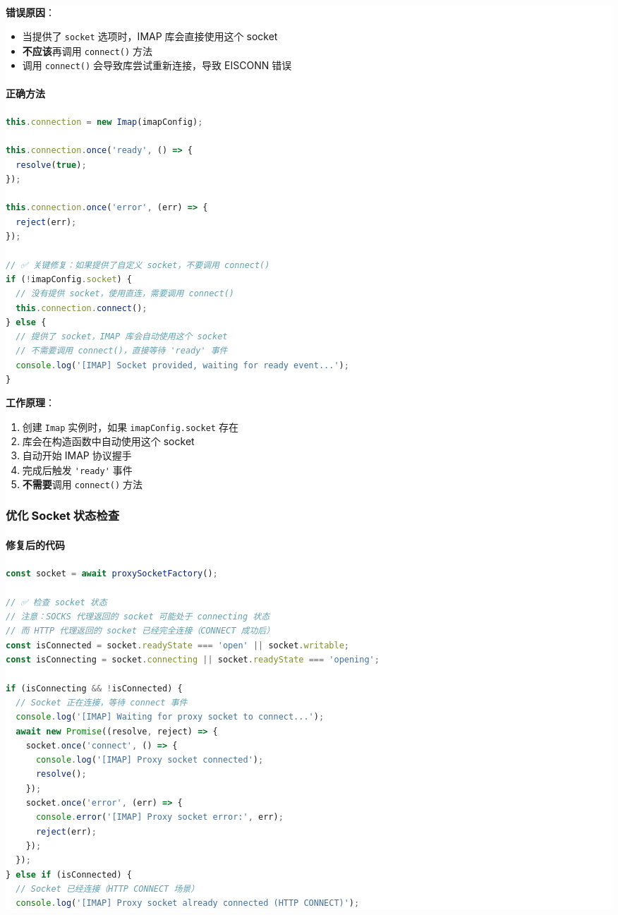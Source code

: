 **错误原因**：
- 当提供了 `socket` 选项时，IMAP 库会直接使用这个 socket
- **不应该**再调用 `connect()` 方法
- 调用 `connect()` 会导致库尝试重新连接，导致 EISCONN 错误

#### 正确方法

```javascript
this.connection = new Imap(imapConfig);

this.connection.once('ready', () => {
  resolve(true);
});

this.connection.once('error', (err) => {
  reject(err);
});

// ✅ 关键修复：如果提供了自定义 socket，不要调用 connect()
if (!imapConfig.socket) {
  // 没有提供 socket，使用直连，需要调用 connect()
  this.connection.connect();
} else {
  // 提供了 socket，IMAP 库会自动使用这个 socket
  // 不需要调用 connect()，直接等待 'ready' 事件
  console.log('[IMAP] Socket provided, waiting for ready event...');
}
```

**工作原理**：
1. 创建 `Imap` 实例时，如果 `imapConfig.socket` 存在
2. 库会在构造函数中自动使用这个 socket
3. 自动开始 IMAP 协议握手
4. 完成后触发 `'ready'` 事件
5. **不需要**调用 `connect()` 方法

### 优化 Socket 状态检查

#### 修复后的代码

```javascript
const socket = await proxySocketFactory();

// ✅ 检查 socket 状态
// 注意：SOCKS 代理返回的 socket 可能处于 connecting 状态
// 而 HTTP 代理返回的 socket 已经完全连接（CONNECT 成功后）
const isConnected = socket.readyState === 'open' || socket.writable;
const isConnecting = socket.connecting || socket.readyState === 'opening';

if (isConnecting && !isConnected) {
  // Socket 正在连接，等待 connect 事件
  console.log('[IMAP] Waiting for proxy socket to connect...');
  await new Promise((resolve, reject) => {
    socket.once('connect', () => {
      console.log('[IMAP] Proxy socket connected');
      resolve();
    });
    socket.once('error', (err) => {
      console.error('[IMAP] Proxy socket error:', err);
      reject(err);
    });
  });
} else if (isConnected) {
  // Socket 已经连接（HTTP CONNECT 场景）
  console.log('[IMAP] Proxy socket already connected (HTTP CONNECT)');
```
